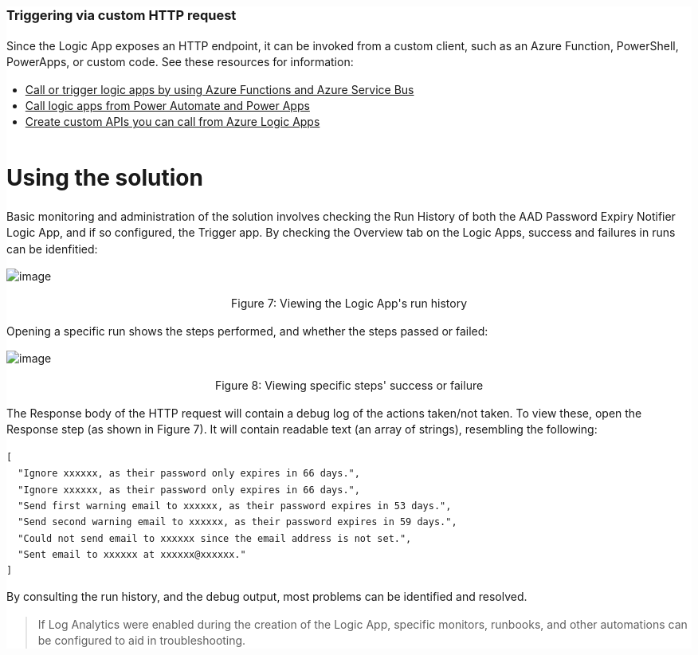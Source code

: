  
### Triggering via custom HTTP request
Since the Logic App exposes an HTTP endpoint, it can be invoked from a custom client, such as an Azure Function, PowerShell, PowerApps, or custom code.
See these resources for information:
- [Call or trigger logic apps by using Azure Functions and Azure Service Bus](https://docs.microsoft.com/en-us/azure/logic-apps/logic-apps-scenario-function-sb-trigger)
- [Call logic apps from Power Automate and Power Apps](https://docs.microsoft.com/en-us/azure/logic-apps/call-from-power-automate-power-apps)
- [Create custom APIs you can call from Azure Logic Apps](https://docs.microsoft.com/en-us/azure/logic-apps/logic-apps-create-api-app)


 
# Using the solution
Basic monitoring and administration of the solution involves checking the Run History of both the AAD Password Expiry Notifier Logic App, and if so configured, the Trigger app. 
By checking the Overview tab on the Logic Apps, success and failures in runs can be idenfitied:

![image](https://user-images.githubusercontent.com/3426823/188478537-0fe00e2e-356d-493f-bc9a-19159792980b.png)
<p align="center">Figure 7: Viewing the Logic App's run history</p>

Opening a specific run shows the steps performed, and whether the steps passed or failed:
 
![image](https://user-images.githubusercontent.com/3426823/188478662-fdf003a2-e422-4e76-99d3-32d9155e2a03.png)
<p align="center">Figure 8: Viewing specific steps' success or failure</p>

The Response body of the HTTP request will contain a debug log of the actions taken/not taken. To view these, open the Response step (as shown in Figure 7). It will contain readable text (an array of strings), resembling the following:
```
[
  "Ignore xxxxxx, as their password only expires in 66 days.",
  "Ignore xxxxxx, as their password only expires in 66 days.",
  "Send first warning email to xxxxxx, as their password expires in 53 days.",
  "Send second warning email to xxxxxx, as their password expires in 59 days.",
  "Could not send email to xxxxxx since the email address is not set.",
  "Sent email to xxxxxx at xxxxxx@xxxxxx."
]
```

By consulting the run history, and the debug output, most problems can be identified and resolved.
 
> If Log Analytics were enabled during the creation of the Logic App, specific monitors, runbooks, and other automations can be configured to aid in troubleshooting. 
